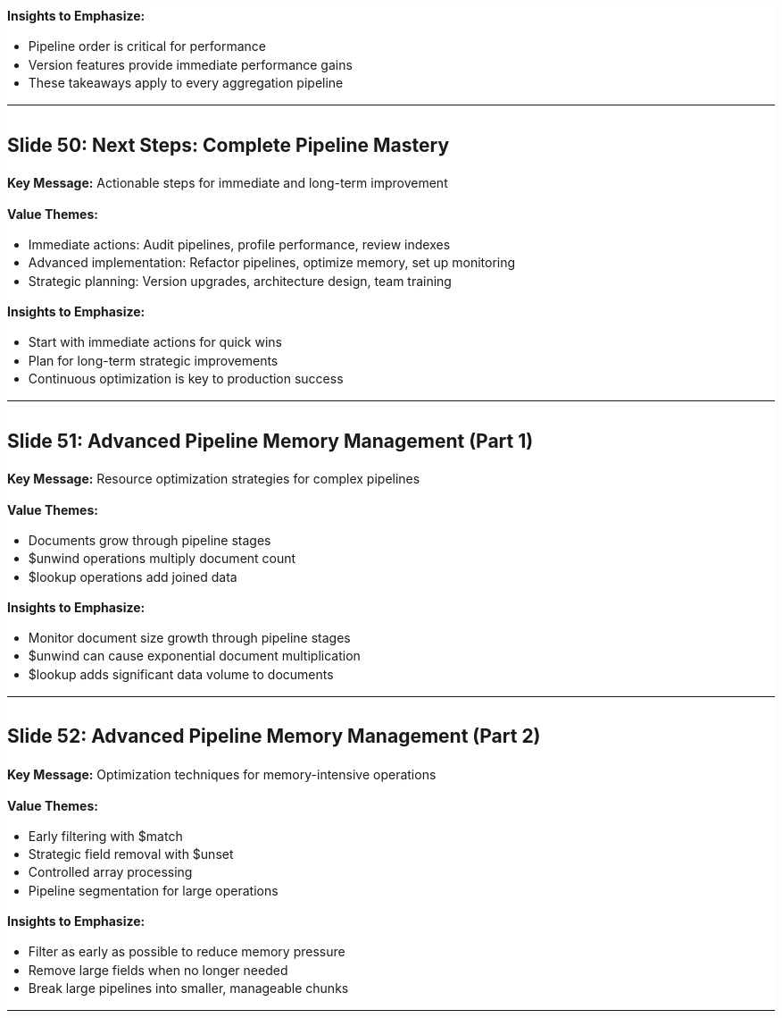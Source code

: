 **Insights to Emphasize:**

- Pipeline order is critical for performance
- Version features provide immediate performance gains
- These takeaways apply to every aggregation pipeline

---

## Slide 50: Next Steps: Complete Pipeline Mastery
**Key Message:** Actionable steps for immediate and long-term improvement

**Value Themes:**

- Immediate actions: Audit pipelines, profile performance, review indexes
- Advanced implementation: Refactor pipelines, optimize memory, set up monitoring
- Strategic planning: Version upgrades, architecture design, team training

**Insights to Emphasize:**

- Start with immediate actions for quick wins
- Plan for long-term strategic improvements
- Continuous optimization is key to production success

---

## Slide 51: Advanced Pipeline Memory Management (Part 1)
**Key Message:** Resource optimization strategies for complex pipelines

**Value Themes:**

- Documents grow through pipeline stages
- $unwind operations multiply document count
- $lookup operations add joined data

**Insights to Emphasize:**

- Monitor document size growth through pipeline stages
- $unwind can cause exponential document multiplication
- $lookup adds significant data volume to documents

---

## Slide 52: Advanced Pipeline Memory Management (Part 2)
**Key Message:** Optimization techniques for memory-intensive operations

**Value Themes:**

- Early filtering with $match
- Strategic field removal with $unset
- Controlled array processing
- Pipeline segmentation for large operations

**Insights to Emphasize:**

- Filter as early as possible to reduce memory pressure
- Remove large fields when no longer needed
- Break large pipelines into smaller, manageable chunks

---
